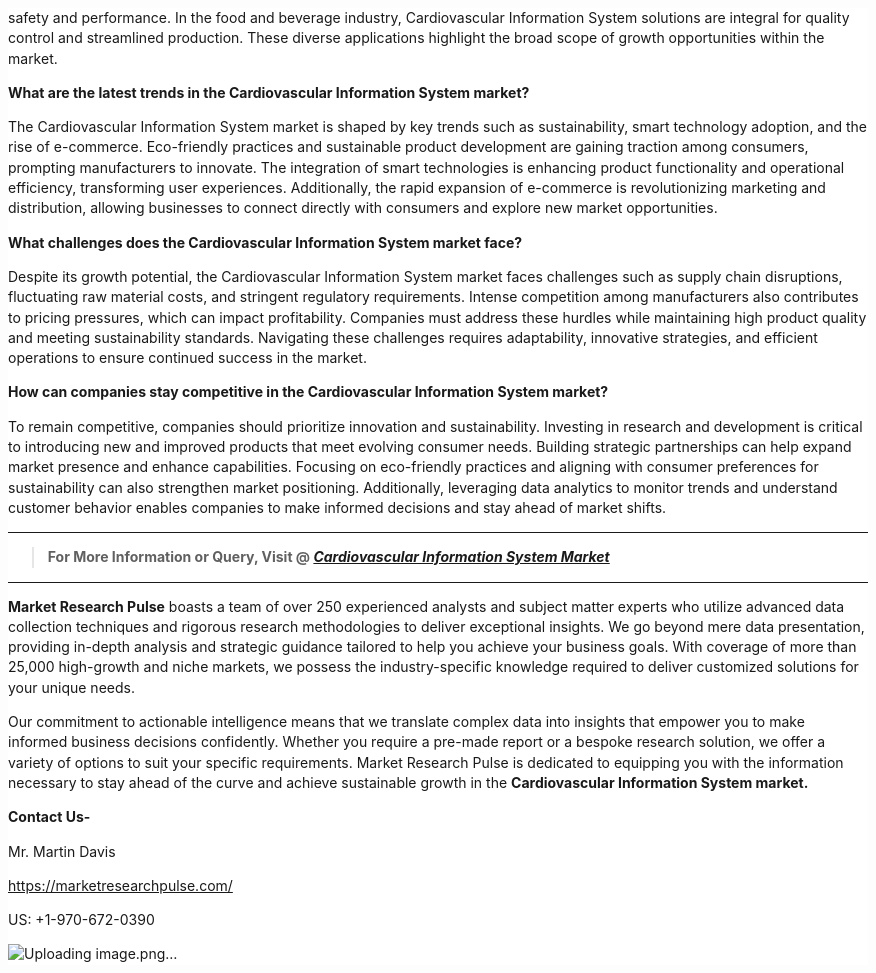 safety and performance. In the food and beverage industry, Cardiovascular Information System solutions are integral for quality control and streamlined production. These diverse applications highlight the broad scope of growth opportunities within the market.</p><p><strong>What are the latest trends in the Cardiovascular Information System market?</strong></p><p>The Cardiovascular Information System market is shaped by key trends such as sustainability, smart technology adoption, and the rise of e-commerce. Eco-friendly practices and sustainable product development are gaining traction among consumers, prompting manufacturers to innovate. The integration of smart technologies is enhancing product functionality and operational efficiency, transforming user experiences. Additionally, the rapid expansion of e-commerce is revolutionizing marketing and distribution, allowing businesses to connect directly with consumers and explore new market opportunities.</p><p><strong>What challenges does the Cardiovascular Information System market face?</strong></p><p>Despite its growth potential, the Cardiovascular Information System market faces challenges such as supply chain disruptions, fluctuating raw material costs, and stringent regulatory requirements. Intense competition among manufacturers also contributes to pricing pressures, which can impact profitability. Companies must address these hurdles while maintaining high product quality and meeting sustainability standards. Navigating these challenges requires adaptability, innovative strategies, and efficient operations to ensure continued success in the market.</p><p><strong>How can companies stay competitive in the Cardiovascular Information System market?</strong></p><p>To remain competitive, companies should prioritize innovation and sustainability. Investing in research and development is critical to introducing new and improved products that meet evolving consumer needs. Building strategic partnerships can help expand market presence and enhance capabilities. Focusing on eco-friendly practices and aligning with consumer preferences for sustainability can also strengthen market positioning. Additionally, leveraging data analytics to monitor trends and understand customer behavior enables companies to make informed decisions and stay ahead of market shifts.</p><hr /><blockquote><p><strong>For More Information or Query, Visit @&nbsp;<em><a href="https://marketresearchpulse.com/report/1099/cardiovascular-information-system-market?utm_source=Linkedin&utm_medium=027">Cardiovascular Information System Market</a></em></strong></p></blockquote><hr /><p><strong>Market Research Pulse</strong> boasts a team of over 250 experienced analysts and subject matter experts who utilize advanced data collection techniques and rigorous research methodologies to deliver exceptional insights. We go beyond mere data presentation, providing in-depth analysis and strategic guidance tailored to help you achieve your business goals. With coverage of more than 25,000 high-growth and niche markets, we possess the industry-specific knowledge required to deliver customized solutions for your unique needs.</p><p>Our commitment to actionable intelligence means that we translate complex data into insights that empower you to make informed business decisions confidently. Whether you require a pre-made report or a bespoke research solution, we offer a variety of options to suit your specific requirements. Market Research Pulse is dedicated to equipping you with the information necessary to stay ahead of the curve and achieve sustainable growth in the <strong>Cardiovascular Information System market.</strong></p><p><strong>Contact Us-</strong></p><p>Mr. Martin Davis</p><p>https://marketresearchpulse.com/</p><p>US: +1-970-672-0390</p>
![Uploading image.png…]()
